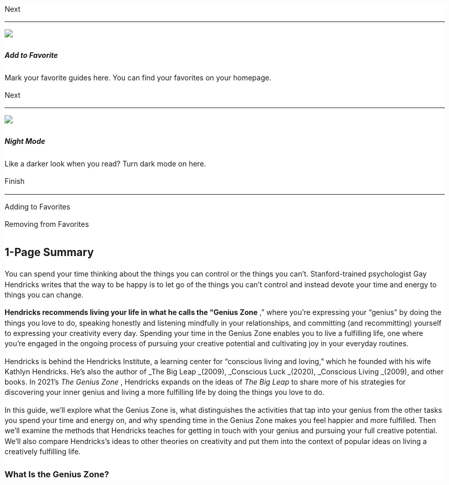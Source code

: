 Next

  *   *   *   *   * 


![](/img/tutorial-favorite.b948300a.svg)

##### Add to Favorite

Mark your favorite guides here. You can find your favorites on your homepage. 

Next

  *   *   *   *   * 


![](/img/tutorial-night.ddd7fb5c.svg)

##### Night Mode

Like a darker look when you read? Turn dark mode on here. 

Finish

  *   *   *   *   * 


Adding to Favorites 

Removing from Favorites 

## 1-Page Summary

You can spend your time thinking about the things you can control or the things you can’t. Stanford-trained psychologist Gay Hendricks writes that the way to be happy is to let go of the things you can’t control and instead devote your time and energy to things you can change.

**Hendricks recommends living your life in what he calls the “Genius Zone** ,” where you’re expressing your “genius” by doing the things you love to do, speaking honestly and listening mindfully in your relationships, and committing (and recommitting) yourself to expressing your creativity every day. Spending your time in the Genius Zone enables you to live a fulfilling life, one where you’re engaged in the ongoing process of pursuing your creative potential and cultivating joy in your everyday routines.

Hendricks is behind the Hendricks Institute, a learning center for “conscious living and loving,” which he founded with his wife Kathlyn Hendricks. He’s also the author of _The Big Leap _(2009), _Conscious Luck _(2020), _Conscious Living _(2009), and other books. In 2021’s _The Genius Zone_ , Hendricks expands on the ideas of _The Big Leap_ to share more of his strategies for discovering your inner genius and living a more fulfilling life by doing the things you love to do.

In this guide, we’ll explore what the Genius Zone is, what distinguishes the activities that tap into your genius from the other tasks you spend your time and energy on, and why spending time in the Genius Zone makes you feel happier and more fulfilled. Then we’ll examine the methods that Hendricks teaches for getting in touch with your genius and pursuing your full creative potential. We’ll also compare Hendricks’s ideas to other theories on creativity and put them into the context of popular ideas on living a creatively fulfilling life.

### What Is the Genius Zone?
